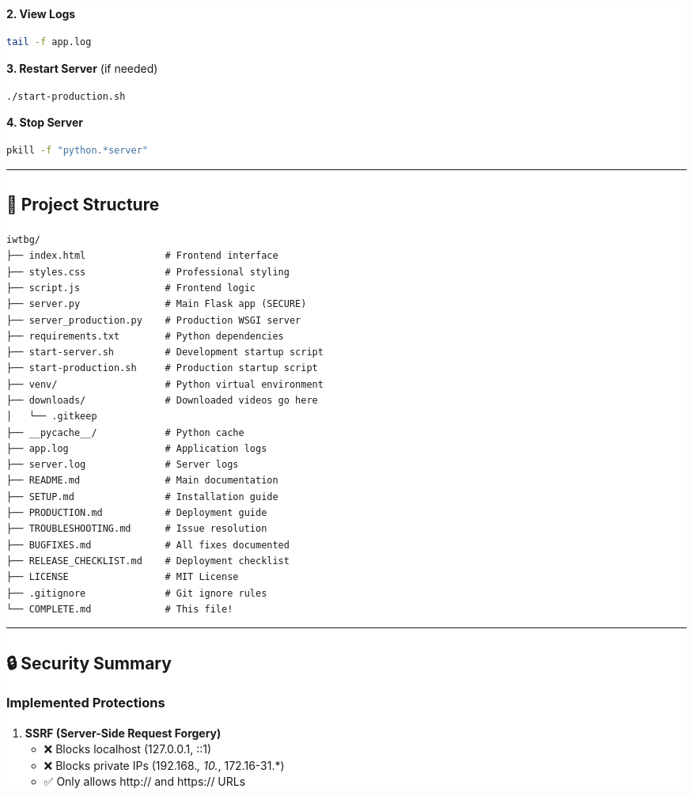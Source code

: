 **2. View Logs**
   ```bash
   tail -f app.log
   ```

**3. Restart Server** (if needed)
   ```bash
   ./start-production.sh
   ```

**4. Stop Server**
   ```bash
   pkill -f "python.*server"
   ```

---

## 📁 Project Structure

```
iwtbg/
├── index.html              # Frontend interface
├── styles.css              # Professional styling
├── script.js               # Frontend logic
├── server.py               # Main Flask app (SECURE)
├── server_production.py    # Production WSGI server
├── requirements.txt        # Python dependencies
├── start-server.sh         # Development startup script
├── start-production.sh     # Production startup script
├── venv/                   # Python virtual environment
├── downloads/              # Downloaded videos go here
│   └── .gitkeep
├── __pycache__/            # Python cache
├── app.log                 # Application logs
├── server.log              # Server logs
├── README.md               # Main documentation
├── SETUP.md                # Installation guide
├── PRODUCTION.md           # Deployment guide
├── TROUBLESHOOTING.md      # Issue resolution
├── BUGFIXES.md             # All fixes documented
├── RELEASE_CHECKLIST.md    # Deployment checklist
├── LICENSE                 # MIT License
├── .gitignore              # Git ignore rules
└── COMPLETE.md             # This file!
```

---

## 🔒 Security Summary

### Implemented Protections

1. **SSRF (Server-Side Request Forgery)**
   - ❌ Blocks localhost (127.0.0.1, ::1)
   - ❌ Blocks private IPs (192.168.*, 10.*, 172.16-31.*)
   - ✅ Only allows http:// and https:// URLs
